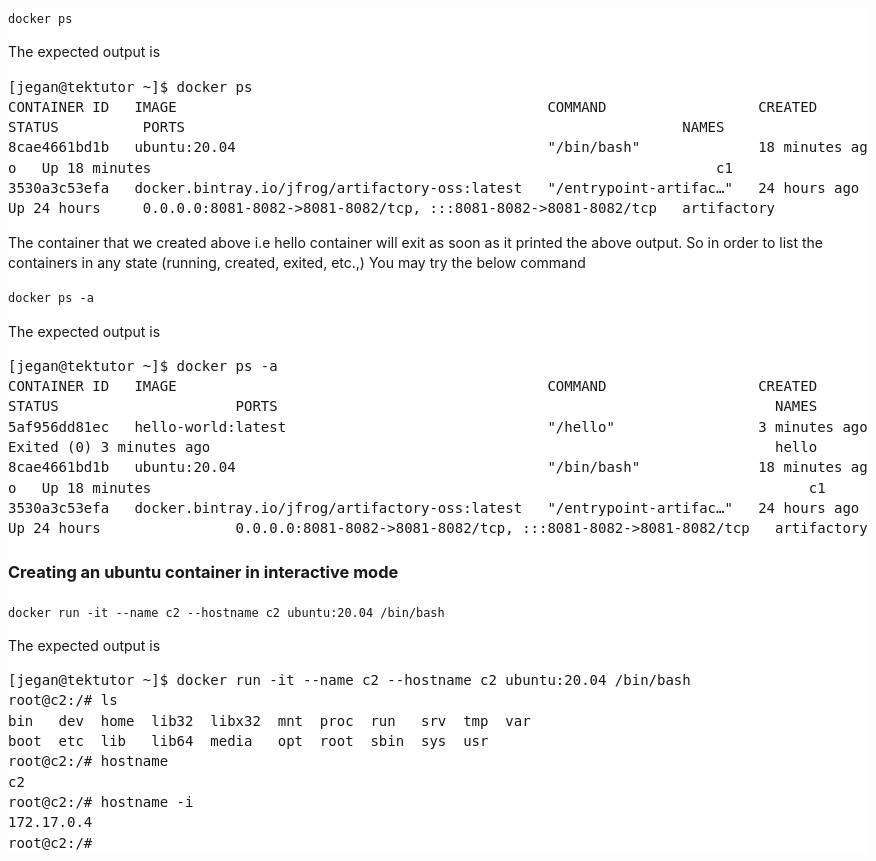 ```
docker ps
```
The expected output is
<pre>
[jegan@tektutor ~]$ docker ps
CONTAINER ID   IMAGE                                            COMMAND                  CREATED          STATUS          PORTS                                                           NAMES
8cae4661bd1b   ubuntu:20.04                                     "/bin/bash"              18 minutes ago   Up 18 minutes                                                                   c1
3530a3c53efa   docker.bintray.io/jfrog/artifactory-oss:latest   "/entrypoint-artifac…"   24 hours ago     Up 24 hours     0.0.0.0:8081-8082->8081-8082/tcp, :::8081-8082->8081-8082/tcp   artifactory
</pre>

The container that we created above i.e hello container will exit as soon as it printed the above output.  So in order to list the containers in any state (running, created, exited, etc.,) You may try the below command

```
docker ps -a
```
The expected output is
<pre>
[jegan@tektutor ~]$ docker ps -a
CONTAINER ID   IMAGE                                            COMMAND                  CREATED          STATUS                     PORTS                                                           NAMES
5af956dd81ec   hello-world:latest                               "/hello"                 3 minutes ago    Exited (0) 3 minutes ago                                                                   hello
8cae4661bd1b   ubuntu:20.04                                     "/bin/bash"              18 minutes ago   Up 18 minutes                                                                              c1
3530a3c53efa   docker.bintray.io/jfrog/artifactory-oss:latest   "/entrypoint-artifac…"   24 hours ago     Up 24 hours                0.0.0.0:8081-8082->8081-8082/tcp, :::8081-8082->8081-8082/tcp   artifactory
</pre>

### Creating an ubuntu container in interactive mode
```
docker run -it --name c2 --hostname c2 ubuntu:20.04 /bin/bash
```
The expected output is
<pre>
[jegan@tektutor ~]$ docker run -it --name c2 --hostname c2 ubuntu:20.04 /bin/bash
root@c2:/# ls
bin   dev  home  lib32  libx32  mnt  proc  run   srv  tmp  var
boot  etc  lib   lib64  media   opt  root  sbin  sys  usr
root@c2:/# hostname
c2
root@c2:/# hostname -i
172.17.0.4
root@c2:/# 
</pre>
